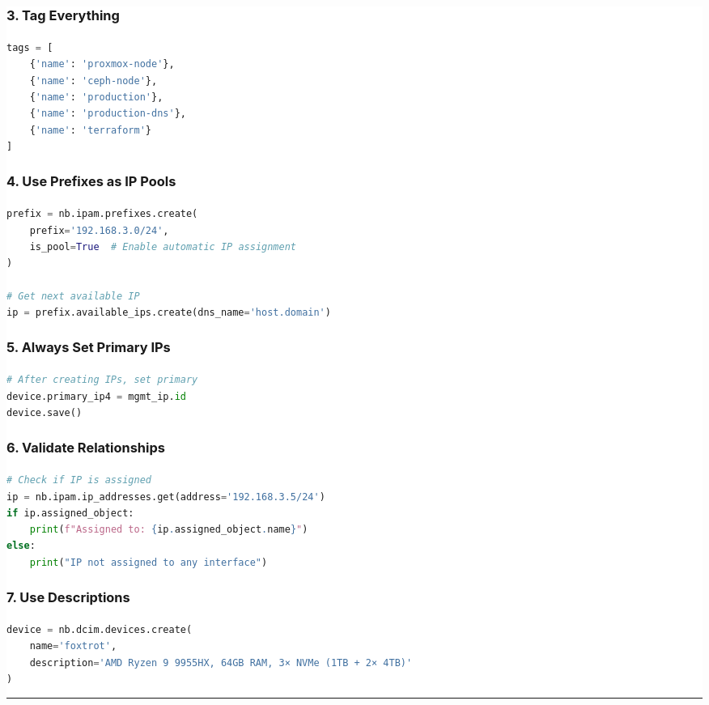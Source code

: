 ### 3. Tag Everything

```python
tags = [
    {'name': 'proxmox-node'},
    {'name': 'ceph-node'},
    {'name': 'production'},
    {'name': 'production-dns'},
    {'name': 'terraform'}
]
```

### 4. Use Prefixes as IP Pools

```python
prefix = nb.ipam.prefixes.create(
    prefix='192.168.3.0/24',
    is_pool=True  # Enable automatic IP assignment
)

# Get next available IP
ip = prefix.available_ips.create(dns_name='host.domain')
```

### 5. Always Set Primary IPs

```python
# After creating IPs, set primary
device.primary_ip4 = mgmt_ip.id
device.save()
```

### 6. Validate Relationships

```python
# Check if IP is assigned
ip = nb.ipam.ip_addresses.get(address='192.168.3.5/24')
if ip.assigned_object:
    print(f"Assigned to: {ip.assigned_object.name}")
else:
    print("IP not assigned to any interface")
```

### 7. Use Descriptions

```python
device = nb.dcim.devices.create(
    name='foxtrot',
    description='AMD Ryzen 9 9955HX, 64GB RAM, 3× NVMe (1TB + 2× 4TB)'
)
```

---
